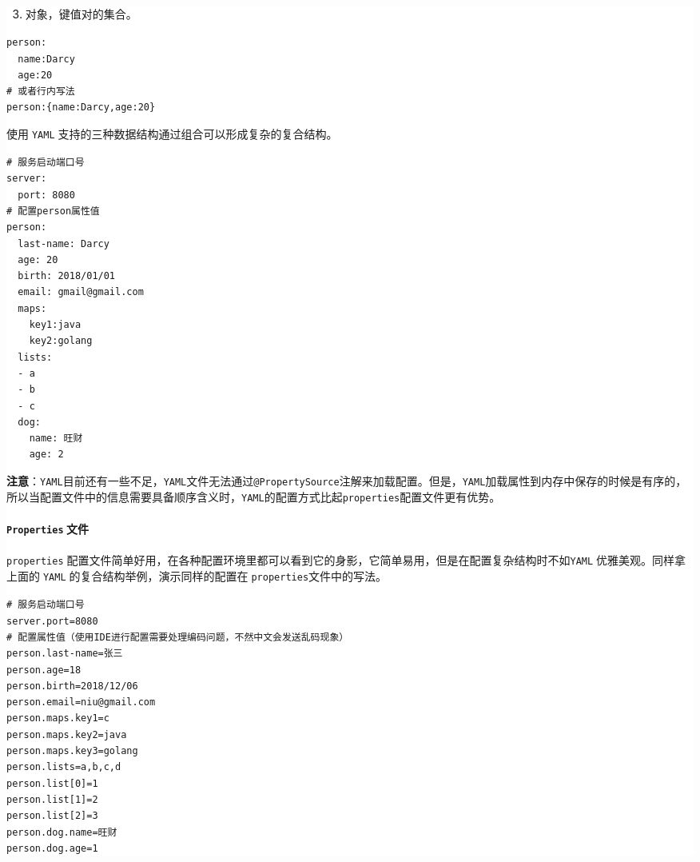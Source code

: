 3. 对象，键值对的集合。

```
person:
  name:Darcy
  age:20
# 或者行内写法
person:{name:Darcy,age:20}
```

使用 `YAML` 支持的三种数据结构通过组合可以形成复杂的复合结构。

```
# 服务启动端口号
server:
  port: 8080
# 配置person属性值
person:
  last-name: Darcy
  age: 20
  birth: 2018/01/01
  email: gmail@gmail.com
  maps:
    key1:java
    key2:golang
  lists:
  - a
  - b
  - c
  dog:
    name: 旺财
    age: 2
```

**注意**：`YAML`目前还有一些不足，`YAML`文件无法通过`@PropertySource`注解来加载配置。但是，`YAML`加载属性到内存中保存的时候是有序的，所以当配置文件中的信息需要具备顺序含义时，`YAML`的配置方式比起`properties`配置文件更有优势。

#### `Properties` 文件
`properties` 配置文件简单好用，在各种配置环境里都可以看到它的身影，它简单易用，但是在配置复杂结构时不如`YAML` 优雅美观。同样拿上面的 `YAML` 的复合结构举例，演示同样的配置在 `properties`文件中的写法。

```
# 服务启动端口号
server.port=8080
# 配置属性值（使用IDE进行配置需要处理编码问题，不然中文会发送乱码现象）
person.last-name=张三
person.age=18
person.birth=2018/12/06
person.email=niu@gmail.com
person.maps.key1=c
person.maps.key2=java
person.maps.key3=golang
person.lists=a,b,c,d
person.list[0]=1
person.list[1]=2
person.list[2]=3
person.dog.name=旺财
person.dog.age=1
```
